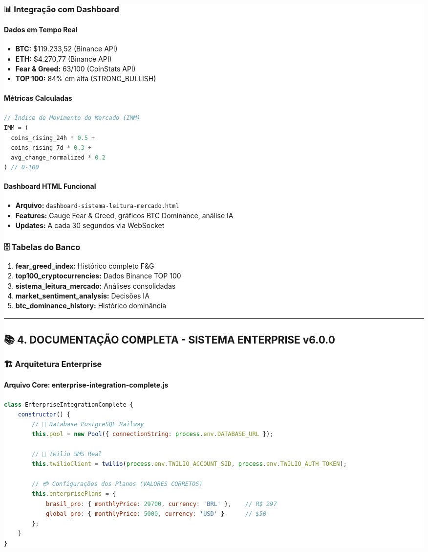 ### 📊 **Integração com Dashboard**

#### **Dados em Tempo Real**
- **BTC:** $119.233,52 (Binance API)
- **ETH:** $4.270,77 (Binance API)
- **Fear & Greed:** 63/100 (CoinStats API)
- **TOP 100:** 84% em alta (STRONG_BULLISH)

#### **Métricas Calculadas**
```javascript
// Índice de Movimento do Mercado (IMM)
IMM = (
  coins_rising_24h * 0.5 +
  coins_rising_7d * 0.3 +
  avg_change_normalized * 0.2
) // 0-100
```

#### **Dashboard HTML Funcional**
- **Arquivo:** `dashboard-sistema-leitura-mercado.html`
- **Features:** Gauge Fear & Greed, gráficos BTC Dominance, análise IA
- **Updates:** A cada 30 segundos via WebSocket

### 🗄️ **Tabelas do Banco**
1. **fear_greed_index:** Histórico completo F&G
2. **top100_cryptocurrencies:** Dados Binance TOP 100
3. **sistema_leitura_mercado:** Análises consolidadas
4. **market_sentiment_analysis:** Decisões IA
5. **btc_dominance_history:** Histórico dominância

---

## 📚 4. DOCUMENTAÇÃO COMPLETA - SISTEMA ENTERPRISE v6.0.0

### 🏗️ **Arquitetura Enterprise**

#### **Arquivo Core: enterprise-integration-complete.js**
```javascript
class EnterpriseIntegrationComplete {
    constructor() {
        // 💾 Database PostgreSQL Railway
        this.pool = new Pool({ connectionString: process.env.DATABASE_URL });
        
        // 📱 Twilio SMS Real
        this.twilioClient = twilio(process.env.TWILIO_ACCOUNT_SID, process.env.TWILIO_AUTH_TOKEN);
        
        // 💳 Configurações dos Planos (VALORES CORRETOS)
        this.enterprisePlans = {
            brasil_pro: { monthlyPrice: 29700, currency: 'BRL' },    // R$ 297
            global_pro: { monthlyPrice: 5000, currency: 'USD' }      // $50
        };
    }
}
```
